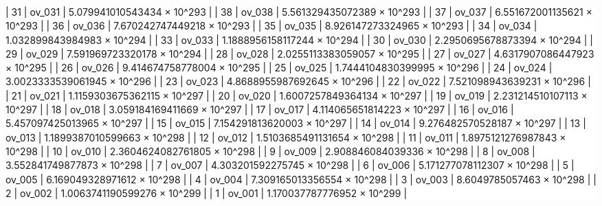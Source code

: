 | 31 | ov_031 | 5.079941010543434 × 10^293 |
| 38 | ov_038 | 5.561329435072389 × 10^293 |
| 37 | ov_037 | 6.551672001135621 × 10^293 |
| 36 | ov_036 | 7.670242747449218 × 10^293 |
| 35 | ov_035 | 8.926147273324965 × 10^293 |
| 34 | ov_034 | 1.032899843984983 × 10^294 |
| 33 | ov_033 | 1.1888956158117244 × 10^294 |
| 30 | ov_030 | 2.2950695678873394 × 10^294 |
| 29 | ov_029 | 7.591969723320178 × 10^294 |
| 28 | ov_028 | 2.0255113383059057 × 10^295 |
| 27 | ov_027 | 4.6317907086447923 × 10^295 |
| 26 | ov_026 | 9.414674758778004 × 10^295 |
| 25 | ov_025 | 1.7444104830399995 × 10^296 |
| 24 | ov_024 | 3.0023333539061945 × 10^296 |
| 23 | ov_023 | 4.8688955987692645 × 10^296 |
| 22 | ov_022 | 7.521098943639231 × 10^296 |
| 21 | ov_021 | 1.1159303675362115 × 10^297 |
| 20 | ov_020 | 1.6007257849364134 × 10^297 |
| 19 | ov_019 | 2.231214510107113 × 10^297 |
| 18 | ov_018 | 3.059184169411669 × 10^297 |
| 17 | ov_017 | 4.114065651814223 × 10^297 |
| 16 | ov_016 | 5.457097425013965 × 10^297 |
| 15 | ov_015 | 7.154291813620003 × 10^297 |
| 14 | ov_014 | 9.276482570528187 × 10^297 |
| 13 | ov_013 | 1.1899387010599663 × 10^298 |
| 12 | ov_012 | 1.5103685491131654 × 10^298 |
| 11 | ov_011 | 1.8975121276987843 × 10^298 |
| 10 | ov_010 | 2.3604624082761805 × 10^298 |
| 9 | ov_009 | 2.908846084039336 × 10^298 |
| 8 | ov_008 | 3.552841749877873 × 10^298 |
| 7 | ov_007 | 4.303201592275745 × 10^298 |
| 6 | ov_006 | 5.171277078112307 × 10^298 |
| 5 | ov_005 | 6.169049328971612 × 10^298 |
| 4 | ov_004 | 7.309165013356554 × 10^298 |
| 3 | ov_003 | 8.6049785057463 × 10^298 |
| 2 | ov_002 | 1.0063741190599276 × 10^299 |
| 1 | ov_001 | 1.170037787776952 × 10^299 |

